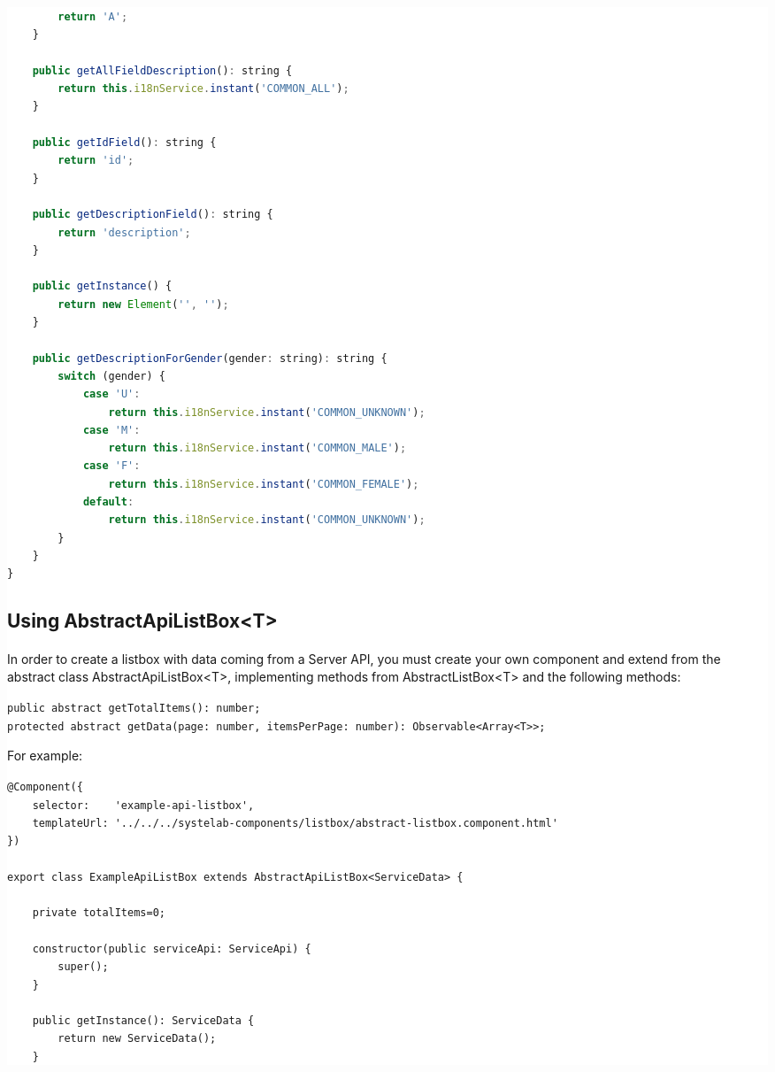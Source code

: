 ```javascript
		return 'A';
	}

	public getAllFieldDescription(): string {
		return this.i18nService.instant('COMMON_ALL');
	}

	public getIdField(): string {
		return 'id';
	}

	public getDescriptionField(): string {
		return 'description';
	}

	public getInstance() {
		return new Element('', '');
	}

	public getDescriptionForGender(gender: string): string {
		switch (gender) {
			case 'U':
				return this.i18nService.instant('COMMON_UNKNOWN');
			case 'M':
				return this.i18nService.instant('COMMON_MALE');
			case 'F':
				return this.i18nService.instant('COMMON_FEMALE');
			default:
				return this.i18nService.instant('COMMON_UNKNOWN');
		}
	}
}
```


## Using AbstractApiListBox&lt;T&gt;

In order to create a listbox with data coming from a Server API, you must create your own component and extend from the abstract class AbstractApiListBox&lt;T&gt;, implementing methods from AbstractListBox&lt;T&gt; and the following methods:

```
public abstract getTotalItems(): number;
protected abstract getData(page: number, itemsPerPage: number): Observable<Array<T>>;
```

For example:

```
@Component({
	selector:    'example-api-listbox',
	templateUrl: '../../../systelab-components/listbox/abstract-listbox.component.html'
})

export class ExampleApiListBox extends AbstractApiListBox<ServiceData> {

	private totalItems=0;

	constructor(public serviceApi: ServiceApi) {
		super();
	}

	public getInstance(): ServiceData {
		return new ServiceData();
	}
```